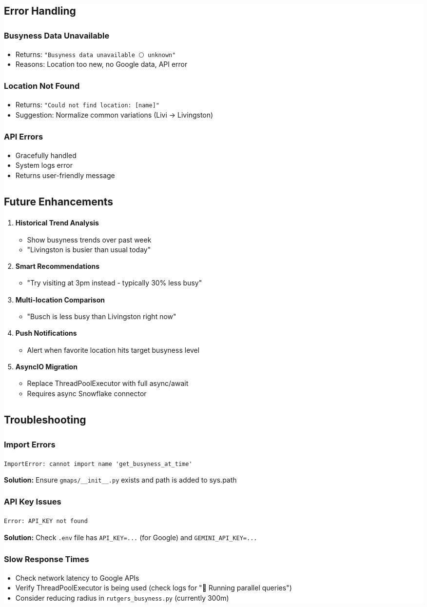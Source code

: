 ## Error Handling

### Busyness Data Unavailable
- Returns: `"Busyness data unavailable ⚪ unknown"`
- Reasons: Location too new, no Google data, API error

### Location Not Found
- Returns: `"Could not find location: [name]"`
- Suggestion: Normalize common variations (Livi → Livingston)

### API Errors
- Gracefully handled
- System logs error
- Returns user-friendly message

## Future Enhancements

1. **Historical Trend Analysis**
   - Show busyness trends over past week
   - "Livingston is busier than usual today"

2. **Smart Recommendations**
   - "Try visiting at 3pm instead - typically 30% less busy"

3. **Multi-location Comparison**
   - "Busch is less busy than Livingston right now"

4. **Push Notifications**
   - Alert when favorite location hits target busyness level

5. **AsyncIO Migration**
   - Replace ThreadPoolExecutor with full async/await
   - Requires async Snowflake connector

## Troubleshooting

### Import Errors
```
ImportError: cannot import name 'get_busyness_at_time'
```
**Solution:** Ensure `gmaps/__init__.py` exists and path is added to sys.path

### API Key Issues
```
Error: API_KEY not found
```
**Solution:** Check `.env` file has `API_KEY=...` (for Google) and `GEMINI_API_KEY=...`

### Slow Response Times
- Check network latency to Google APIs
- Verify ThreadPoolExecutor is being used (check logs for "🔀 Running parallel queries")
- Consider reducing radius in `rutgers_busyness.py` (currently 300m)
